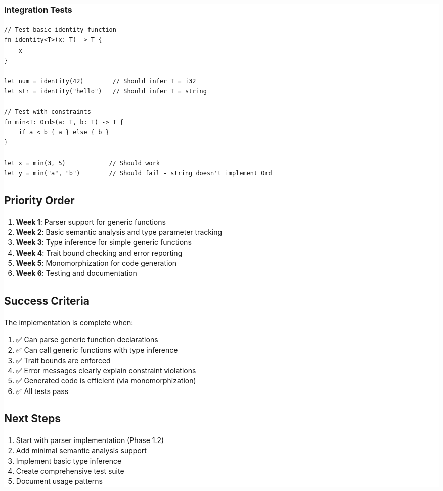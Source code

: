 ### Integration Tests
```script
// Test basic identity function
fn identity<T>(x: T) -> T {
    x
}

let num = identity(42)        // Should infer T = i32
let str = identity("hello")   // Should infer T = string

// Test with constraints
fn min<T: Ord>(a: T, b: T) -> T {
    if a < b { a } else { b }
}

let x = min(3, 5)            // Should work
let y = min("a", "b")        // Should fail - string doesn't implement Ord
```

## Priority Order

1. **Week 1**: Parser support for generic functions
2. **Week 2**: Basic semantic analysis and type parameter tracking  
3. **Week 3**: Type inference for simple generic functions
4. **Week 4**: Trait bound checking and error reporting
5. **Week 5**: Monomorphization for code generation
6. **Week 6**: Testing and documentation

## Success Criteria

The implementation is complete when:
1. ✅ Can parse generic function declarations
2. ✅ Can call generic functions with type inference
3. ✅ Trait bounds are enforced
4. ✅ Error messages clearly explain constraint violations
5. ✅ Generated code is efficient (via monomorphization)
6. ✅ All tests pass

## Next Steps

1. Start with parser implementation (Phase 1.2)
2. Add minimal semantic analysis support
3. Implement basic type inference
4. Create comprehensive test suite
5. Document usage patterns